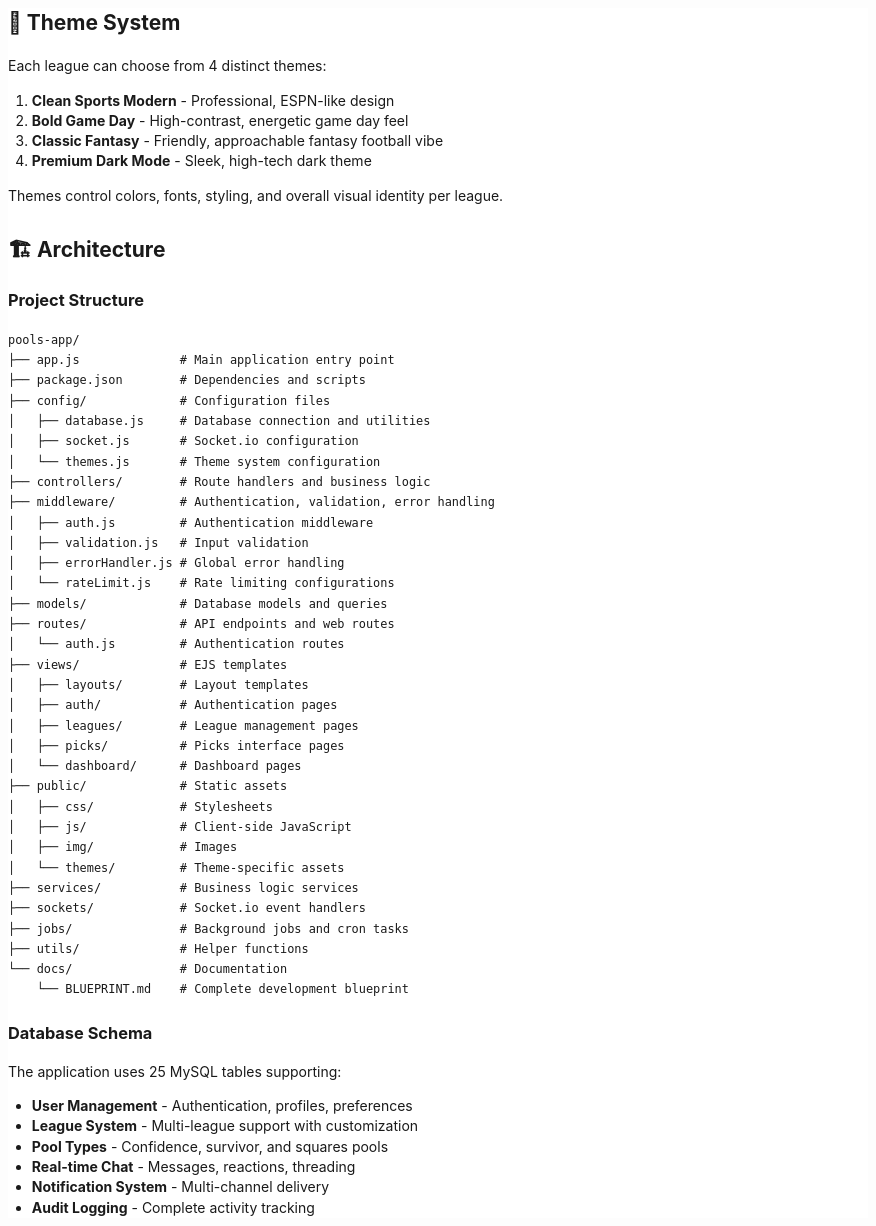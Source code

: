 ## 🎨 Theme System

Each league can choose from 4 distinct themes:

1. **Clean Sports Modern** - Professional, ESPN-like design
2. **Bold Game Day** - High-contrast, energetic game day feel
3. **Classic Fantasy** - Friendly, approachable fantasy football vibe
4. **Premium Dark Mode** - Sleek, high-tech dark theme

Themes control colors, fonts, styling, and overall visual identity per league.

## 🏗 Architecture

### Project Structure
```
pools-app/
├── app.js              # Main application entry point
├── package.json        # Dependencies and scripts
├── config/             # Configuration files
│   ├── database.js     # Database connection and utilities
│   ├── socket.js       # Socket.io configuration
│   └── themes.js       # Theme system configuration
├── controllers/        # Route handlers and business logic
├── middleware/         # Authentication, validation, error handling
│   ├── auth.js         # Authentication middleware
│   ├── validation.js   # Input validation
│   ├── errorHandler.js # Global error handling
│   └── rateLimit.js    # Rate limiting configurations
├── models/             # Database models and queries
├── routes/             # API endpoints and web routes
│   └── auth.js         # Authentication routes
├── views/              # EJS templates
│   ├── layouts/        # Layout templates
│   ├── auth/           # Authentication pages
│   ├── leagues/        # League management pages
│   ├── picks/          # Picks interface pages
│   └── dashboard/      # Dashboard pages
├── public/             # Static assets
│   ├── css/            # Stylesheets
│   ├── js/             # Client-side JavaScript
│   ├── img/            # Images
│   └── themes/         # Theme-specific assets
├── services/           # Business logic services
├── sockets/            # Socket.io event handlers
├── jobs/               # Background jobs and cron tasks
├── utils/              # Helper functions
└── docs/               # Documentation
    └── BLUEPRINT.md    # Complete development blueprint
```

### Database Schema
The application uses 25 MySQL tables supporting:
- **User Management** - Authentication, profiles, preferences
- **League System** - Multi-league support with customization
- **Pool Types** - Confidence, survivor, and squares pools
- **Real-time Chat** - Messages, reactions, threading
- **Notification System** - Multi-channel delivery
- **Audit Logging** - Complete activity tracking
